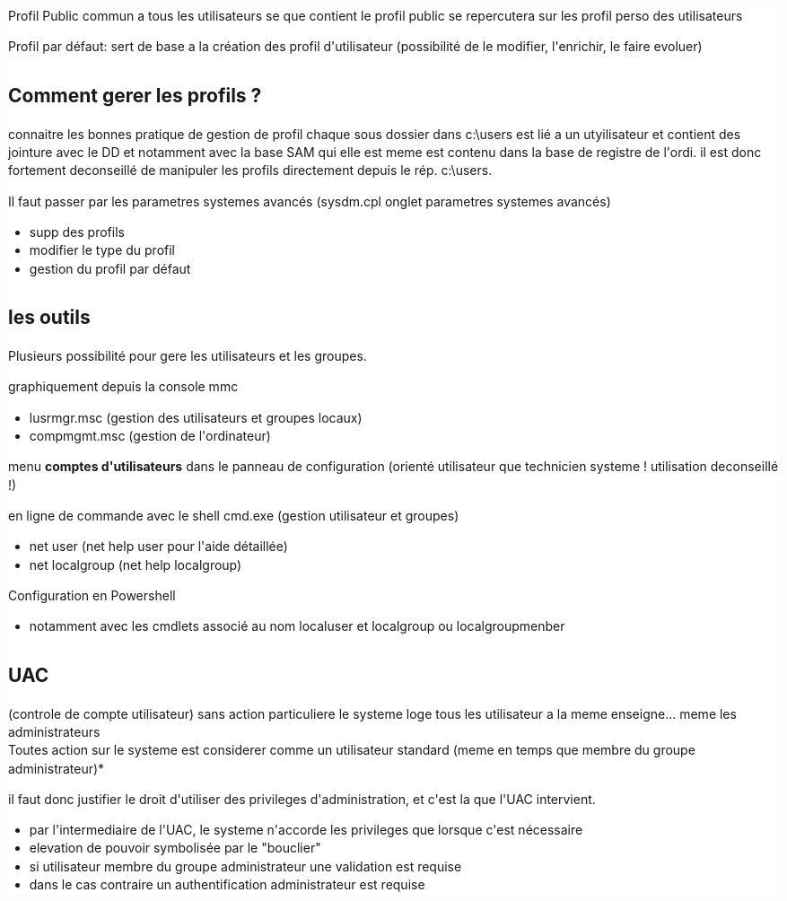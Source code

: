 Profil Public commun a tous les utilisateurs se que contient le profil public se repercutera sur les profil perso des utilisateurs

Profil par défaut: sert de base a la création des profil d'utilisateur (possibilité de le modifier, l'enrichir, le faire evoluer)

## Comment gerer les profils ?

connaitre les bonnes pratique de gestion de profil
chaque sous dossier dans c:\users est lié a un utyilisateur et contient des jointure avec le DD et notamment avec la base SAM qui elle est meme est contenu dans la base de registre de l'ordi.
il est donc fortement deconseillé de manipuler les profils directement depuis le rép. c:\users.

Il faut passer par les parametres systemes avancés (sysdm.cpl onglet parametres systemes avancés)

- supp des profils
- modifier le type du profil
- gestion du profil par défaut

## les outils

Plusieurs possibilité pour gere les utilisateurs et les groupes.

graphiquement depuis la console mmc

- lusrmgr.msc (gestion des utilisateurs et groupes locaux)
- compmgmt.msc (gestion de l'ordinateur)

menu **comptes d'utilisateurs** dans le panneau de configuration (orienté utilisateur que technicien systeme ! utilisation deconseillé !)

en ligne de commande avec le shell cmd.exe (gestion utilisateur et groupes)

- net user (net help user pour l'aide détaillée)
- net localgroup (net help localgroup)

Configuration en Powershell

- notamment avec les cmdlets associé au nom localuser et localgroup ou localgroupmenber

## UAC

(controle de compte utilisateur)
sans action particuliere le systeme loge tous les utilisateur a la meme enseigne... meme les administrateurs  
Toutes action sur le systeme est considerer comme un utilisateur standard (meme en temps que membre du groupe administrateur)*

il faut donc justifier le droit d'utiliser des privileges d'administration, et c'est la que l'UAC intervient.

- par l'intermediaire de l'UAC, le systeme n'accorde les privileges que lorsque c'est nécessaire
- elevation de pouvoir symbolisée par le "bouclier"
- si utilisateur membre du groupe administrateur une validation est requise
- dans le cas contraire un authentification administrateur est requise
